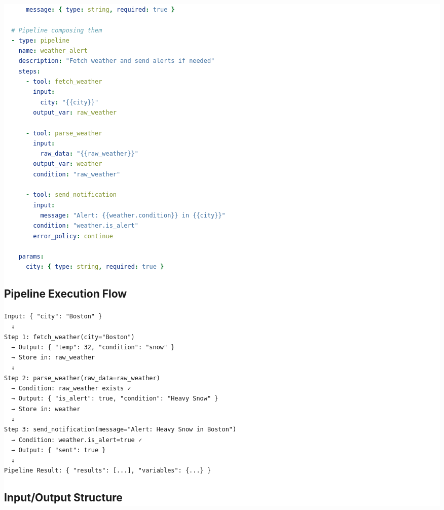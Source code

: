 ```yaml
      message: { type: string, required: true }

  # Pipeline composing them
  - type: pipeline
    name: weather_alert
    description: "Fetch weather and send alerts if needed"
    steps:
      - tool: fetch_weather
        input:
          city: "{{city}}"
        output_var: raw_weather

      - tool: parse_weather
        input:
          raw_data: "{{raw_weather}}"
        output_var: weather
        condition: "raw_weather"

      - tool: send_notification
        input:
          message: "Alert: {{weather.condition}} in {{city}}"
        condition: "weather.is_alert"
        error_policy: continue

    params:
      city: { type: string, required: true }
```

## Pipeline Execution Flow

```
Input: { "city": "Boston" }
  ↓
Step 1: fetch_weather(city="Boston")
  → Output: { "temp": 32, "condition": "snow" }
  → Store in: raw_weather
  ↓
Step 2: parse_weather(raw_data=raw_weather)
  → Condition: raw_weather exists ✓
  → Output: { "is_alert": true, "condition": "Heavy Snow" }
  → Store in: weather
  ↓
Step 3: send_notification(message="Alert: Heavy Snow in Boston")
  → Condition: weather.is_alert=true ✓
  → Output: { "sent": true }
  ↓
Pipeline Result: { "results": [...], "variables": {...} }
```

## Input/Output Structure
